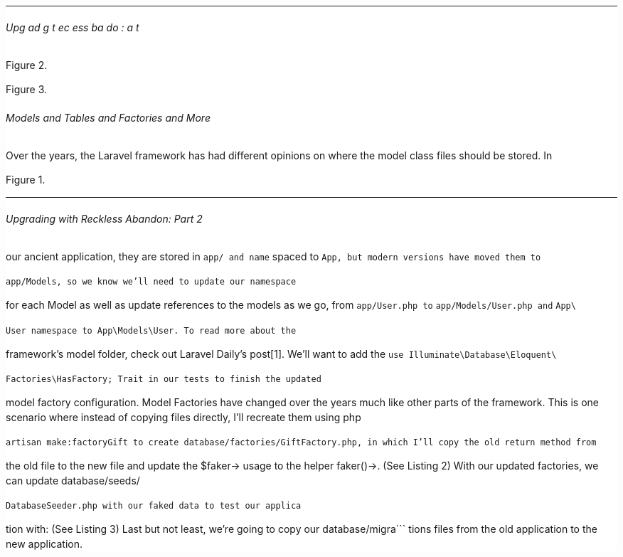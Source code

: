 -----

###### Upg ad g t ec ess ba do : a t


Figure 2.

Figure 3.


###### Models and Tables and Factories and More

Over the years, the Laravel framework has had different
opinions on where the model class files should be stored. In


Figure 1.


-----

###### Upgrading with Reckless Abandon: Part 2


our ancient application, they are stored in `app/ and name`
spaced to `App, but modern versions have moved them to`
```
app/Models, so we know we’ll need to update our namespace

```
for each Model as well as update references to the models as
we go, from `app/User.php to` `app/Models/User.php and` `App\`
```
User namespace to App\Models\User. To read more about the

```
framework’s model folder, check out Laravel Daily’s post[1].
We’ll want to add the `use Illuminate\Database\Eloquent\`
```
Factories\HasFactory; Trait in our tests to finish the updated

```
model factory configuration.
Model Factories have changed over the years much like
other parts of the framework. This is one scenario where
instead of copying files directly, I’ll recreate them using php
```
artisan make:factoryGift to create database/factories/GiftFactory.php, in which I’ll copy the old return method from

```
the old file to the new file and update the $faker-> usage to
the helper faker()->. (See Listing 2)
With our updated factories, we can update database/seeds/
```
DatabaseSeeder.php with our faked data to test our applica
```
tion with: (See Listing 3)
Last but not least, we’re going to copy our database/migra```
tions files from the old application to the new application.
